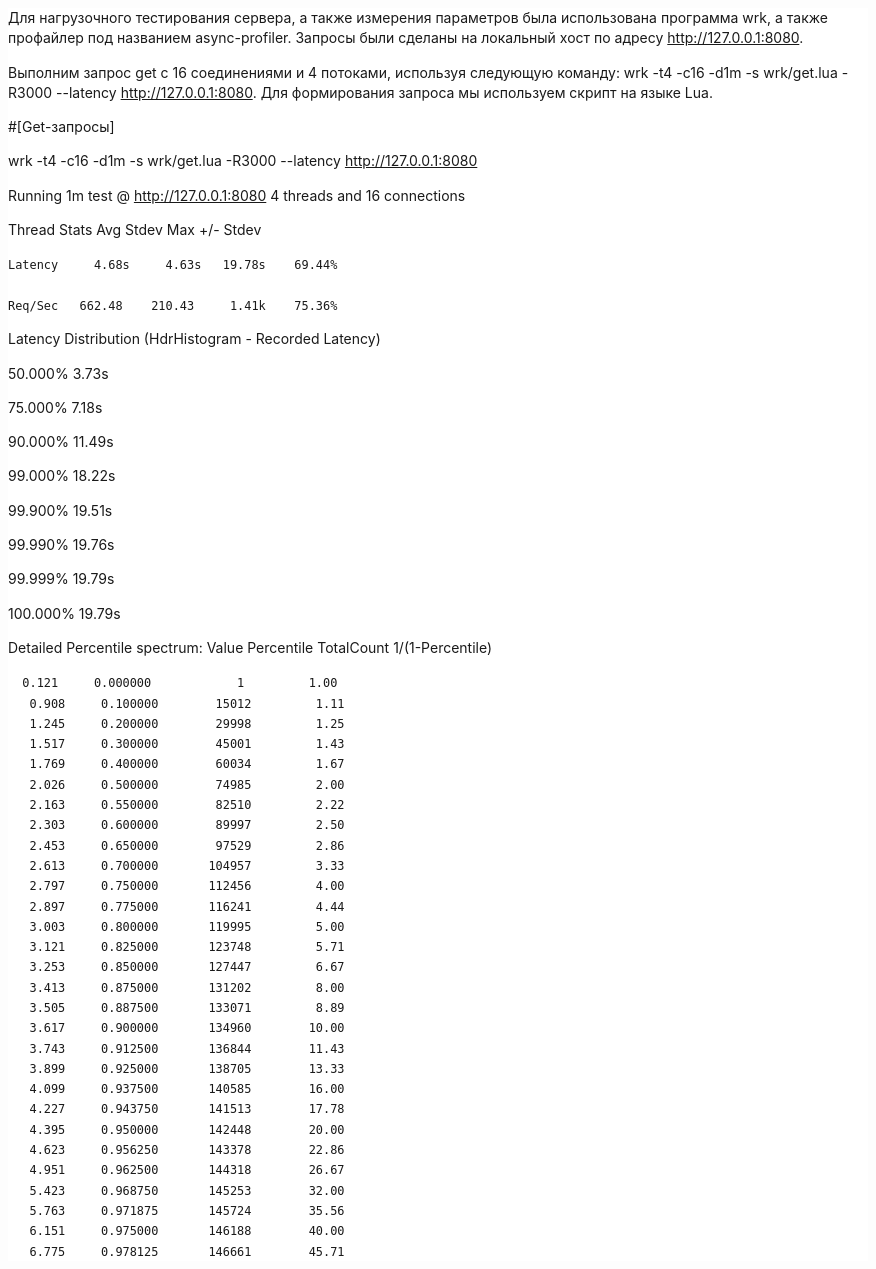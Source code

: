 Для нагрузочного тестирования сервера, а также измерения параметров была использована программа wrk, а также профайлер под названием async-profiler. Запросы были сделаны на локальный хост по адресу http://127.0.0.1:8080.

Выполним запрос get с 16 соединениями и 4 потоками, используя следующую команду: wrk -t4 -c16 -d1m -s wrk/get.lua -R3000 --latency http://127.0.0.1:8080. Для формирования запроса мы используем скрипт на языке Lua.


#[Get-запросы]

wrk -t4 -c16 -d1m -s wrk/get.lua -R3000 --latency http://127.0.0.1:8080

Running 1m test @ http://127.0.0.1:8080
  4 threads and 16 connections
  
  Thread Stats   Avg      Stdev     Max   +/- Stdev
  
    Latency     4.68s     4.63s   19.78s    69.44%
    
    Req/Sec   662.48    210.43     1.41k    75.36%
    
  Latency Distribution (HdrHistogram - Recorded Latency)
  
 50.000%    3.73s
 
 75.000%    7.18s 
 
 90.000%   11.49s 
 
 99.000%   18.22s 
 
 99.900%   19.51s 
 
 99.990%   19.76s 
 
 99.999%   19.79s 
 
100.000%   19.79s 

  Detailed Percentile spectrum:
       Value   Percentile   TotalCount 1/(1-Percentile)

      0.121     0.000000            1         1.00
       0.908     0.100000        15012         1.11
       1.245     0.200000        29998         1.25
       1.517     0.300000        45001         1.43
       1.769     0.400000        60034         1.67
       2.026     0.500000        74985         2.00
       2.163     0.550000        82510         2.22
       2.303     0.600000        89997         2.50
       2.453     0.650000        97529         2.86
       2.613     0.700000       104957         3.33
       2.797     0.750000       112456         4.00
       2.897     0.775000       116241         4.44
       3.003     0.800000       119995         5.00
       3.121     0.825000       123748         5.71
       3.253     0.850000       127447         6.67
       3.413     0.875000       131202         8.00
       3.505     0.887500       133071         8.89
       3.617     0.900000       134960        10.00
       3.743     0.912500       136844        11.43
       3.899     0.925000       138705        13.33
       4.099     0.937500       140585        16.00
       4.227     0.943750       141513        17.78
       4.395     0.950000       142448        20.00
       4.623     0.956250       143378        22.86
       4.951     0.962500       144318        26.67
       5.423     0.968750       145253        32.00
       5.763     0.971875       145724        35.56
       6.151     0.975000       146188        40.00
       6.775     0.978125       146661        45.71